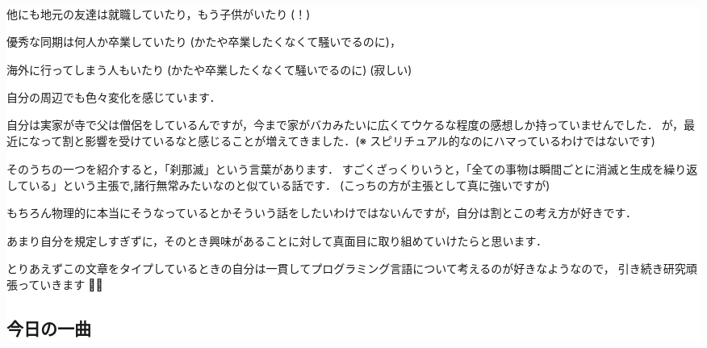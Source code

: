 
他にも地元の友達は就職していたり，もう子供がいたり (！)

優秀な同期は何人か卒業していたり (かたや卒業したくなくて騒いでるのに)，

海外に行ってしまう人もいたり (かたや卒業したくなくて騒いでるのに) (寂しい)

自分の周辺でも色々変化を感じています．


自分は実家が寺で父は僧侶をしているんですが，今まで家がバカみたいに広くてウケるな程度の感想しか持っていませんでした．
が，最近になって割と影響を受けているなと感じることが増えてきました．(※ スピリチュアル的なのにハマっているわけではないです)


そのうちの一つを紹介すると，「刹那滅」という言葉があります．
すごくざっくりいうと，「全ての事物は瞬間ごとに消滅と生成を繰り返している」という主張で,諸行無常みたいなのと似ている話です． (こっちの方が主張として真に強いですが)


もちろん物理的に本当にそうなっているとかそういう話をしたいわけではないんですが，自分は割とこの考え方が好きです．


あまり自分を規定しすぎずに，そのとき興味があることに対して真面目に取り組めていけたらと思います．


とりあえずこの文章をタイプしているときの自分は一貫してプログラミング言語について考えるのが好きなようなので，
引き続き研究頑張っていきます 💪💪


## 今日の一曲

<iframe width="560" height="315" src="https://www.youtube.com/embed/mNpPQXMgtmw?si=eRJwd-NXS_LygD6t" title="YouTube video player" frameborder="0" allow="accelerometer; autoplay; clipboard-write; encrypted-media; gyroscope; picture-in-picture; web-share" referrerpolicy="strict-origin-when-cross-origin" allowfullscreen></iframe>